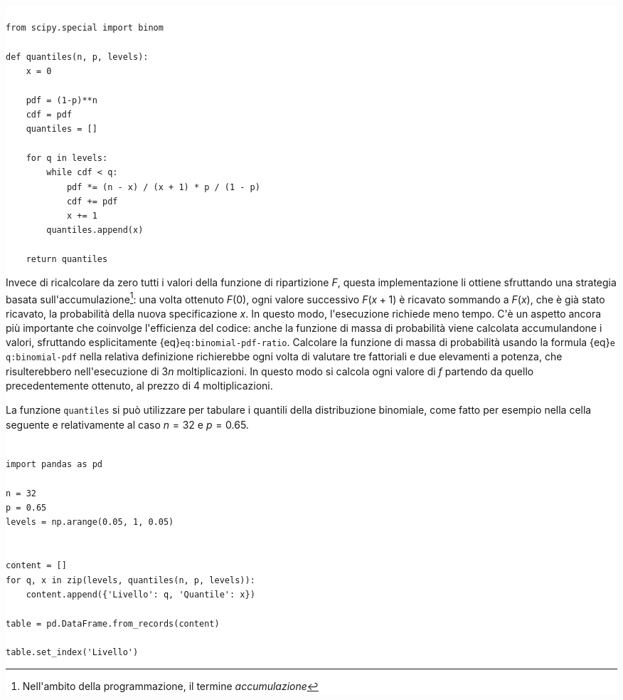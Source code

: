 ```{code-block} python

from scipy.special import binom

def quantiles(n, p, levels):
    x = 0

    pdf = (1-p)**n
    cdf = pdf
    quantiles = []

    for q in levels:
        while cdf < q:
            pdf *= (n - x) / (x + 1) * p / (1 - p)
            cdf += pdf
            x += 1
        quantiles.append(x)

    return quantiles
```

Invece di ricalcolare da zero tutti i valori della funzione di ripartizione
$F$, questa implementazione li ottiene sfruttando una strategia basata
sull'accumulazione[^accumulazione]: una volta ottenuto $F(0)$, ogni valore
successivo $F(x+1)$ è ricavato sommando a $F(x)$, che è già stato ricavato, la
probabilità della nuova specificazione $x$. In questo modo, l'esecuzione
richiede meno tempo. C'è un aspetto ancora più importante che coinvolge
l'efficienza del codice: anche la funzione di massa di probabilità viene
calcolata accumulandone i valori, sfruttando esplicitamente
{eq}`eq:binomial-pdf-ratio`. Calcolare la funzione di massa di probabilità
usando la formula {eq}`eq:binomial-pdf` nella relativa definizione richierebbe
ogni volta di valutare tre fattoriali e due elevamenti a potenza, che
risulterebbero nell'esecuzione di $3n$ moltiplicazioni. In questo modo si
calcola ogni valore di $f$ partendo da quello precedentemente ottenuto, al
prezzo di $4$ moltiplicazioni.

La funzione `quantiles` si può utilizzare per tabulare i quantili della
distribuzione binomiale, come fatto per esempio nella cella seguente e
relativamente al caso $n = 32$ e $p = 0.65$.

```{code-block} python

import pandas as pd

n = 32
p = 0.65
levels = np.arange(0.05, 1, 0.05)


content = []
for q, x in zip(levels, quantiles(n, p, levels)):
    content.append({'Livello': q, 'Quantile': x})

table = pd.DataFrame.from_records(content)

table.set_index('Livello')
```


[^accumulazione]: Nell'ambito della programmazione, il termine _accumulazione_